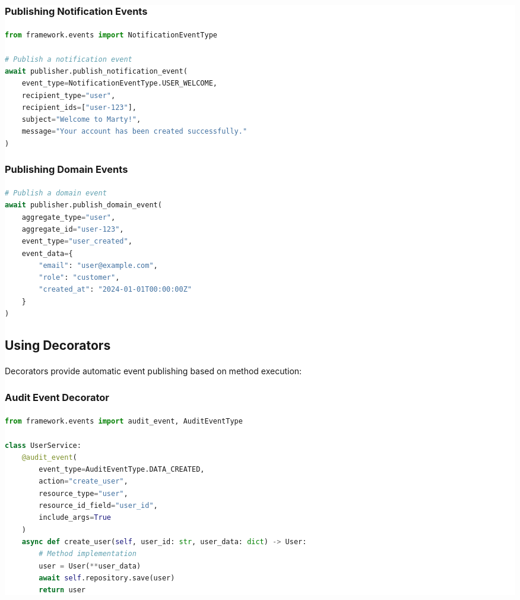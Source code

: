### Publishing Notification Events

```python
from framework.events import NotificationEventType

# Publish a notification event
await publisher.publish_notification_event(
    event_type=NotificationEventType.USER_WELCOME,
    recipient_type="user",
    recipient_ids=["user-123"],
    subject="Welcome to Marty!",
    message="Your account has been created successfully."
)
```

### Publishing Domain Events

```python
# Publish a domain event
await publisher.publish_domain_event(
    aggregate_type="user",
    aggregate_id="user-123",
    event_type="user_created",
    event_data={
        "email": "user@example.com",
        "role": "customer",
        "created_at": "2024-01-01T00:00:00Z"
    }
)
```

## Using Decorators

Decorators provide automatic event publishing based on method execution:

### Audit Event Decorator

```python
from framework.events import audit_event, AuditEventType

class UserService:
    @audit_event(
        event_type=AuditEventType.DATA_CREATED,
        action="create_user",
        resource_type="user",
        resource_id_field="user_id",
        include_args=True
    )
    async def create_user(self, user_id: str, user_data: dict) -> User:
        # Method implementation
        user = User(**user_data)
        await self.repository.save(user)
        return user
```
